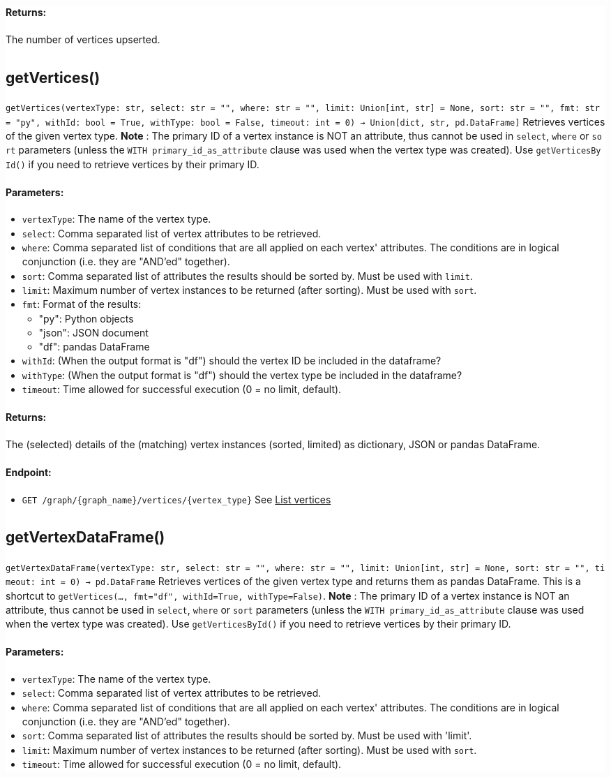 
#### Returns:
The number of vertices upserted.
## [](https://docs.tigergraph.com/pytigergraph/1.8/core-functions/vertex#_getvertices)getVertices()
`getVertices(vertexType: str, select: str = "", where: str = "", limit: Union[int, str] = None, sort: str = "", fmt: str = "py", withId: bool = True, withType: bool = False, timeout: int = 0) → Union[dict, str, pd.DataFrame]`
Retrieves vertices of the given vertex type.
**Note** : The primary ID of a vertex instance is NOT an attribute, thus cannot be used in `select`, `where` or `sort` parameters (unless the `WITH primary_id_as_attribute` clause was used when the vertex type was created). Use `getVerticesById()` if you need to retrieve vertices by their primary ID.
#### Parameters:
  * `vertexType`: The name of the vertex type.
  * `select`: Comma separated list of vertex attributes to be retrieved.
  * `where`: Comma separated list of conditions that are all applied on each vertex' attributes. The conditions are in logical conjunction (i.e. they are "AND’ed" together).
  * `sort`: Comma separated list of attributes the results should be sorted by. Must be used with `limit`.
  * `limit`: Maximum number of vertex instances to be returned (after sorting). Must be used with `sort`.
  * `fmt`: Format of the results:
    * "py": Python objects
    * "json": JSON document
    * "df": pandas DataFrame
  * `withId`: (When the output format is "df") should the vertex ID be included in the dataframe?
  * `withType`: (When the output format is "df") should the vertex type be included in the dataframe?
  * `timeout`: Time allowed for successful execution (0 = no limit, default).


#### Returns:
The (selected) details of the (matching) vertex instances (sorted, limited) as dictionary, JSON or pandas DataFrame.
#### Endpoint:
  * `GET /graph/{graph_name}/vertices/{vertex_type}` See [List vertices](https://docs.tigergraph.com/tigergraph-server/4.2/API/built-in-endpoints#_list_vertices)


## [](https://docs.tigergraph.com/pytigergraph/1.8/core-functions/vertex#_getvertexdataframe)getVertexDataFrame()
`getVertexDataFrame(vertexType: str, select: str = "", where: str = "", limit: Union[int, str] = None, sort: str = "", timeout: int = 0) → pd.DataFrame`
Retrieves vertices of the given vertex type and returns them as pandas DataFrame.
This is a shortcut to `getVertices(…​, fmt="df", withId=True, withType=False)`.
**Note** : The primary ID of a vertex instance is NOT an attribute, thus cannot be used in `select`, `where` or `sort` parameters (unless the `WITH primary_id_as_attribute` clause was used when the vertex type was created). Use `getVerticesById()` if you need to retrieve vertices by their primary ID.
#### Parameters:
  * `vertexType`: The name of the vertex type.
  * `select`: Comma separated list of vertex attributes to be retrieved.
  * `where`: Comma separated list of conditions that are all applied on each vertex' attributes. The conditions are in logical conjunction (i.e. they are "AND’ed" together).
  * `sort`: Comma separated list of attributes the results should be sorted by. Must be used with 'limit'.
  * `limit`: Maximum number of vertex instances to be returned (after sorting). Must be used with `sort`.
  * `timeout`: Time allowed for successful execution (0 = no limit, default).
